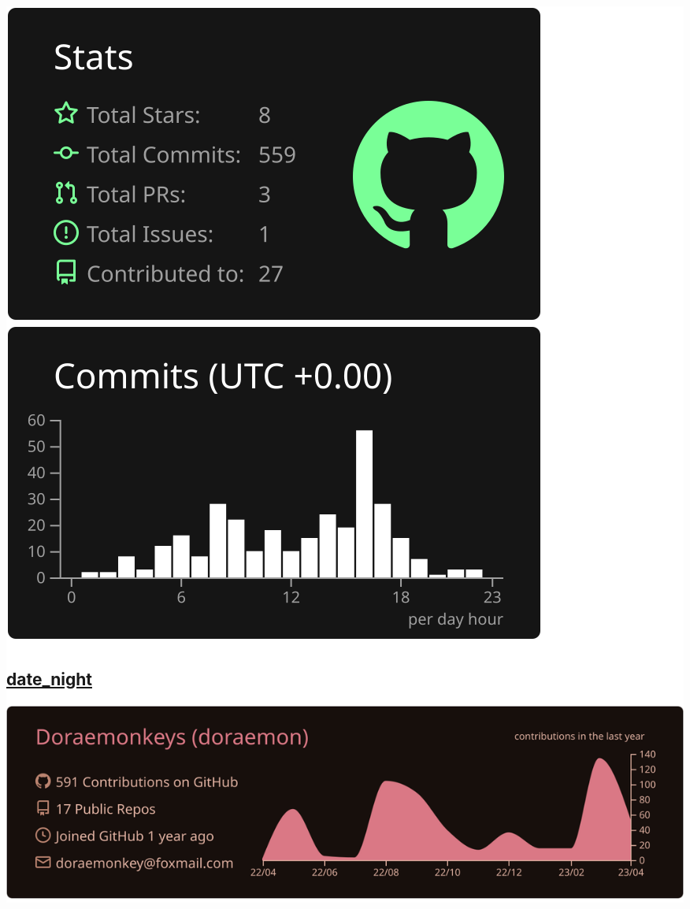 [![](https://raw.githubusercontent.com/Doraemonkeys/Doraemonkeys/main/profile-summary-card-output/dark/3-stats.svg)](https://github.com/vn7n24fzkq/github-profile-summary-cards) [![](https://raw.githubusercontent.com/Doraemonkeys/Doraemonkeys/main/profile-summary-card-output/dark/4-productive-time.svg)](https://github.com/vn7n24fzkq/github-profile-summary-cards)
## [date_night](./date_night/README.md)
[![](https://raw.githubusercontent.com/Doraemonkeys/Doraemonkeys/main/profile-summary-card-output/date_night/0-profile-details.svg)](https://github.com/vn7n24fzkq/github-profile-summary-cards)